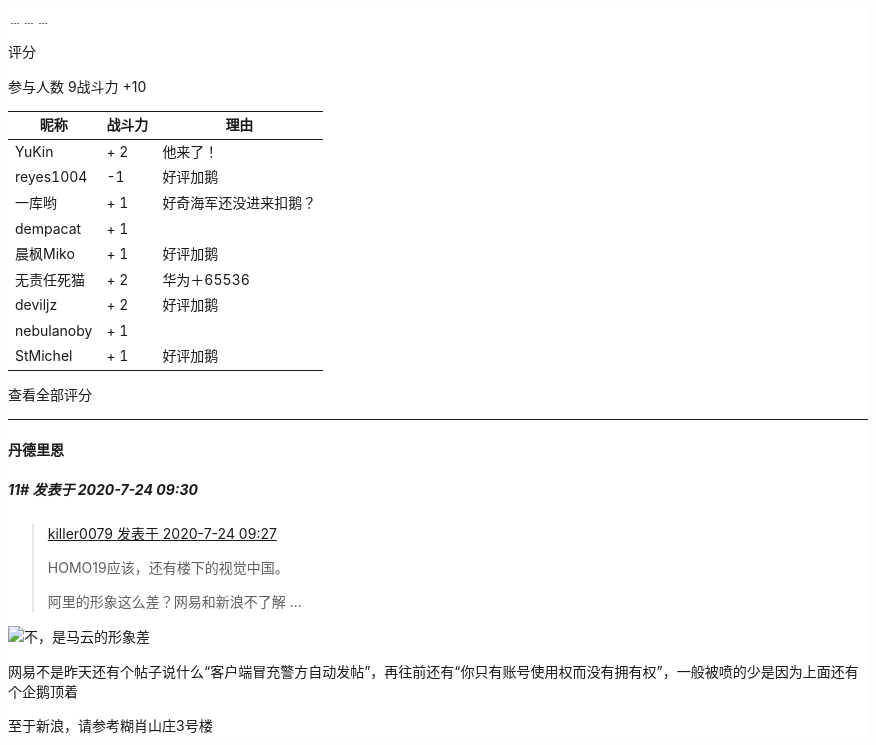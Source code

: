 
﹍﹍﹍

评分





 参与人数 9战斗力 +10

|昵称|战斗力|理由|
|----|---|---|
| YuKin| + 2|他来了！|
| reyes1004|-1|好评加鹅|
| 一库哟| + 1|好奇海军还没进来扣鹅？|
| dempacat| + 1||
| 晨枫Miko| + 1|好评加鹅|
| 无责任死猫| + 2|华为＋65536|
| deviljz| + 2|好评加鹅|
| nebulanoby| + 1||
| StMichel| + 1|好评加鹅|



查看全部评分






-----

####  丹德里恩  
##### 11#       发表于 2020-7-24 09:30



<blockquote><a href="httphttps://bbs.saraba1st.com/2b/forum.php?mod=redirect&amp;goto=findpost&amp;pid=48201244&amp;ptid=1951008" target="_blank">killer0079 发表于 2020-7-24 09:27</a>

HOMO19应该，还有楼下的视觉中国。


阿里的形象这么差？网易和新浪不了解 ...</blockquote>
<img src="https://static.saraba1st.com/image/smiley/face2017/037.png" referrerpolicy="no-referrer">不，是马云的形象差

网易不是昨天还有个帖子说什么“客户端冒充警方自动发帖”，再往前还有“你只有账号使用权而没有拥有权”，一般被喷的少是因为上面还有个企鹅顶着

至于新浪，请参考糊肖山庄3号楼






